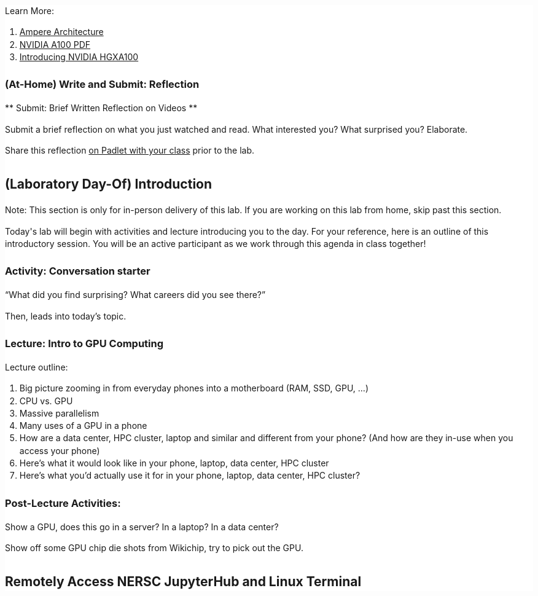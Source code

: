 Learn More:

1. [Ampere Architecture](https://developer.nvidia.com/blog/nvidia-ampere-architecture-in-depth/)
2. [NVIDIA A100 PDF](https://images.nvidia.com/aem-dam/en-zz/Solutions/data-center/nvidia-ampere-architecture-whitepaper.pdf)
2. [Introducing NVIDIA HGXA100](https://developer.nvidia.com/blog/introducing-hgx-a100-most-powerful-accelerated-server-platform-for-ai-hpc/)

### (At-Home) Write and Submit: Reflection

** Submit: Brief Written Reflection on Videos **

Submit a brief reflection on what you just watched and read. What interested you? What surprised you? Elaborate.

Share this reflection [on Padlet with your class](https://cilearn.csuci.edu/courses/26078/assignments/543625) prior to the lab.

## (Laboratory Day-Of) Introduction

Note: This section is only for in-person delivery of this lab. If you are working on this lab from home, skip past this section.

Today's lab will begin with activities and lecture introducing you to the day. For your reference, here is an outline of this introductory session. You will be an active participant as we work through this agenda in class together!

<section>

### Activity: Conversation starter
“What did you find surprising? What careers did you see there?”

Then, leads into today’s topic.

### Lecture: Intro to GPU Computing

Lecture outline:

1. Big picture zooming in from everyday phones into a motherboard (RAM, SSD, GPU, …)
2. CPU vs. GPU
3. Massive parallelism
4. Many uses of a GPU in a phone
5. How are a data center, HPC cluster, laptop and similar and different from your phone? (And how are they in-use when you access your phone)
6.	Here’s what it would look like in your phone, laptop, data center, HPC cluster
7.	Here’s what you’d actually use it for in your phone, laptop, data center, HPC cluster?

### Post-Lecture Activities:
Show a GPU, does this go in a server? In a laptop? In a data center?

Show off some GPU chip die shots from Wikichip, try to pick out the GPU.

</section>

## Remotely Access NERSC JupyterHub and Linux Terminal
